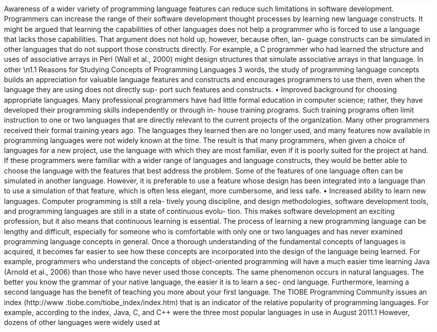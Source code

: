 Awareness of a wider variety of programming language features can reduce 
such limitations in software development. Programmers can increase the 
range of their software development thought processes by learning new 
language constructs.
It might be argued that learning the capabilities of other languages does 
not help a programmer who is forced to use a language that lacks those 
capabilities. That argument does not hold up, however, because often, lan-
guage constructs can be simulated in other languages that do not support 
those constructs directly. For example, a C programmer who had learned 
the structure and uses of associative arrays in Perl (Wall et al., 2000) might 
design structures that simulate associative arrays in that language. In other 
\n1.1  Reasons for Studying Concepts of Programming Languages     3
words, the study of programming language concepts builds an appreciation 
for valuable language features and constructs and encourages programmers 
to use them, even when the language they are using does not directly sup-
port such features and constructs.
• Improved background for choosing appropriate languages. Many professional 
programmers have had little formal education in computer science; rather, 
they have developed their programming skills independently or through in-
house training programs. Such training programs often limit instruction to 
one or two languages that are directly relevant to the current projects of the 
organization. Many other programmers received their formal training years 
ago. The languages they learned then are no longer used, and many features 
now available in programming languages were not widely known at the time. 
The result is that many programmers, when given a choice of languages for a 
new project, use the language with which they are most familiar, even if it is 
poorly suited for the project at hand. If these programmers were familiar with 
a wider range of languages and language constructs, they would be better able 
to choose the language with the features that best address the problem.
Some of the features of one language often can be simulated in another 
language. However, it is preferable to use a feature whose design has been 
integrated into a language than to use a simulation of that feature, which is 
often less elegant, more cumbersome, and less safe.
• Increased ability to learn new languages. Computer programming is still a rela-
tively young discipline, and design methodologies, software development 
tools, and programming languages are still in a state of continuous evolu-
tion. This makes software development an exciting profession, but it also 
means that continuous learning is essential. The process of learning a new 
programming language can be lengthy and difficult, especially for someone 
who is comfortable with only one or two languages and has never examined 
programming language concepts in general. Once a thorough understanding 
of the fundamental concepts of languages is acquired, it becomes far easier 
to see how these concepts are incorporated into the design of the language 
being learned. For example, programmers who understand the concepts of 
object-oriented programming will have a much easier time learning Java 
(Arnold et al., 2006) than those who have never used those concepts.
The same phenomenon occurs in natural languages. The better you 
know the grammar of your native language, the easier it is to learn a sec-
ond language. Furthermore, learning a second language has the benefit of 
teaching you more about your first language.
The TIOBE Programming Community issues an index (http://www
.tiobe.com/tiobe_index/index.htm) that is an indicator of the 
relative popularity of programming languages. For example, according to 
the index, Java, C, and C++ were the three most popular languages in use 
in August 2011.1 However, dozens of other languages were widely used at 
 